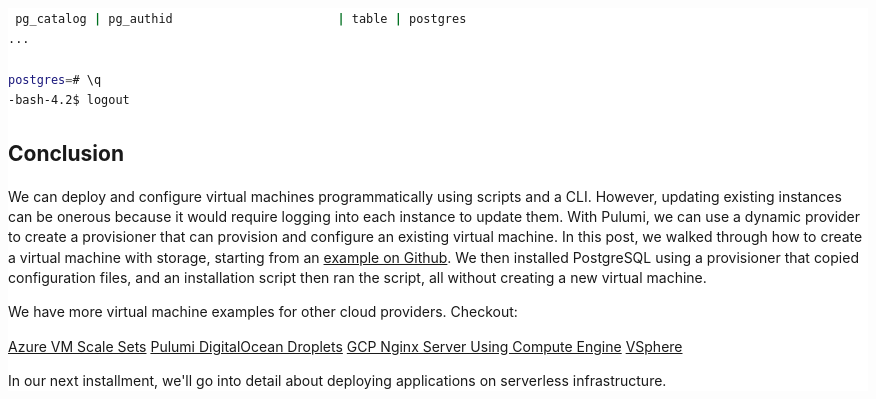 ```bash
 pg_catalog | pg_authid                       | table | postgres
...

postgres=# \q
-bash-4.2$ logout
```

## Conclusion

We can deploy and configure virtual machines programmatically using scripts and a CLI. However, updating existing instances can be onerous because it would require logging into each instance to update them. With Pulumi, we can use a dynamic provider to create a provisioner that can provision and configure an existing virtual machine. In this post, we walked through how to create a virtual machine with storage, starting from an [example on Github](https://github.com/pulumi/examples/tree/master/aws-ts-ec2-provisioners). We then installed PostgreSQL using a provisioner that copied configuration files, and an installation script then ran the script, all without creating a new virtual machine. 

We have more virtual machine examples for other cloud providers. Checkout:

[Azure VM Scale Sets](https://github.com/pulumi/examples/tree/master/azure-py-vm-scaleset)
[Pulumi DigitalOcean Droplets](https://github.com/pulumi/examples/tree/master/digitalocean-ts-loadbalanced-droplets)
[GCP Nginx Server Using Compute Engine](https://github.com/pulumi/examples/tree/master/gcp-py-instance-nginx)
[VSphere](https://github.com/pulumi/pulumi-vsphere/tree/master/examples/)

In our next installment, we'll go into detail about deploying applications on serverless infrastructure.
